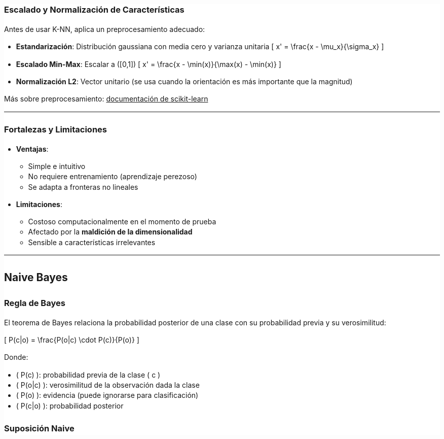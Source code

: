 
### Escalado y Normalización de Características

Antes de usar K-NN, aplica un preprocesamiento adecuado:

- **Estandarización**: Distribución gaussiana con media cero y varianza unitaria
  \[
  x' = \frac{x - \mu_x}{\sigma_x}
  \]

- **Escalado Min-Max**: Escalar a \([0,1]\)
  \[
  x' = \frac{x - \min(x)}{\max(x) - \min(x)}
  \]

- **Normalización L2**: Vector unitario (se usa cuando la orientación es más importante que la magnitud)

Más sobre preprocesamiento: [documentación de scikit-learn](https://scikit-learn.org/stable/modules/preprocessing.html)

---

### Fortalezas y Limitaciones

- **Ventajas**:
  - Simple e intuitivo
  - No requiere entrenamiento (aprendizaje perezoso)
  - Se adapta a fronteras no lineales

- **Limitaciones**:
  - Costoso computacionalmente en el momento de prueba
  - Afectado por la **maldición de la dimensionalidad**
  - Sensible a características irrelevantes

---

## Naive Bayes

### Regla de Bayes

El teorema de Bayes relaciona la probabilidad posterior de una clase con su probabilidad previa y su verosimilitud:

\[
P(c|o) = \frac{P(o|c) \cdot P(c)}{P(o)}
\]

Donde:

- \( P(c) \): probabilidad previa de la clase \( c \)
- \( P(o|c) \): verosimilitud de la observación dada la clase
- \( P(o) \): evidencia (puede ignorarse para clasificación)
- \( P(c|o) \): probabilidad posterior

### Suposición Naive

